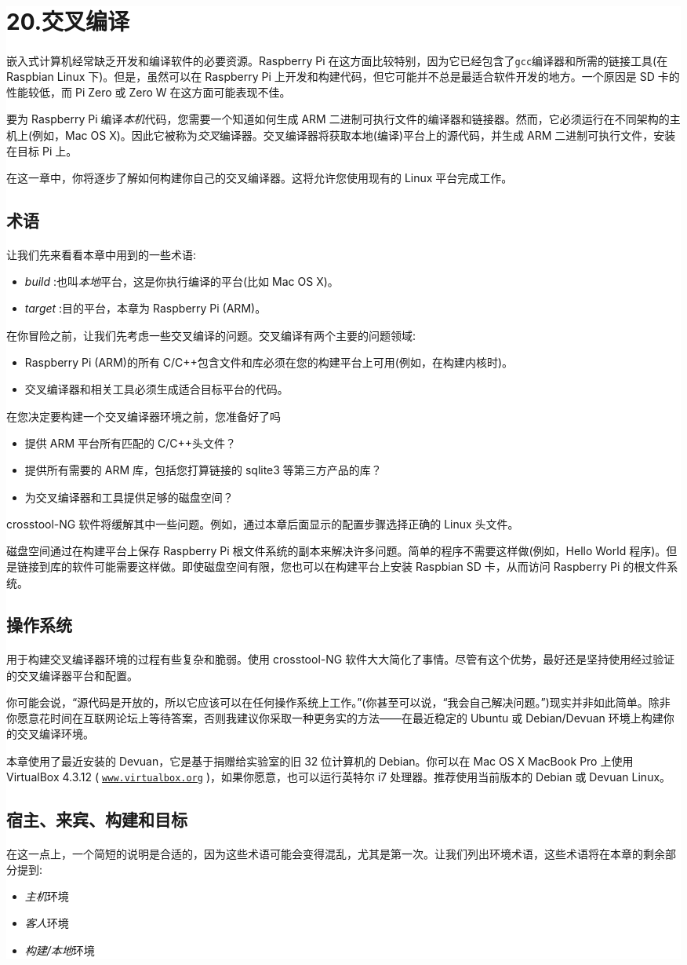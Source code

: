 # 20.交叉编译

嵌入式计算机经常缺乏开发和编译软件的必要资源。Raspberry Pi 在这方面比较特别，因为它已经包含了`gcc`编译器和所需的链接工具(在 Raspbian Linux 下)。但是，虽然可以在 Raspberry Pi 上开发和构建代码，但它可能并不总是最适合软件开发的地方。一个原因是 SD 卡的性能较低，而 Pi Zero 或 Zero W 在这方面可能表现不佳。

要为 Raspberry Pi 编译*本机*代码，您需要一个知道如何生成 ARM 二进制可执行文件的编译器和链接器。然而，它必须运行在不同架构的主机上(例如，Mac OS X)。因此它被称为*交叉*编译器。交叉编译器将获取本地(编译)平台上的源代码，并生成 ARM 二进制可执行文件，安装在目标 Pi 上。

在这一章中，你将逐步了解如何构建你自己的交叉编译器。这将允许您使用现有的 Linux 平台完成工作。

## 术语

让我们先来看看本章中用到的一些术语:

*   *build* :也叫*本地*平台，这是你执行编译的平台(比如 Mac OS X)。

*   *target* :目的平台，本章为 Raspberry Pi (ARM)。

在你冒险之前，让我们先考虑一些交叉编译的问题。交叉编译有两个主要的问题领域:

*   Raspberry Pi (ARM)的所有 C/C++包含文件和库必须在您的构建平台上可用(例如，在构建内核时)。

*   交叉编译器和相关工具必须生成适合目标平台的代码。

在您决定要构建一个交叉编译器环境之前，您准备好了吗

*   提供 ARM 平台所有匹配的 C/C++头文件？

*   提供所有需要的 ARM 库，包括您打算链接的 sqlite3 等第三方产品的库？

*   为交叉编译器和工具提供足够的磁盘空间？

crosstool-NG 软件将缓解其中一些问题。例如，通过本章后面显示的配置步骤选择正确的 Linux 头文件。

磁盘空间通过在构建平台上保存 Raspberry Pi 根文件系统的副本来解决许多问题。简单的程序不需要这样做(例如，Hello World 程序)。但是链接到库的软件可能需要这样做。即使磁盘空间有限，您也可以在构建平台上安装 Raspbian SD 卡，从而访问 Raspberry Pi 的根文件系统。

## 操作系统

用于构建交叉编译器环境的过程有些复杂和脆弱。使用 crosstool-NG 软件大大简化了事情。尽管有这个优势，最好还是坚持使用经过验证的交叉编译器平台和配置。

你可能会说，“源代码是开放的，所以它应该可以在任何操作系统上工作。”(你甚至可以说，“我会自己解决问题。”)现实并非如此简单。除非你愿意花时间在互联网论坛上等待答案，否则我建议你采取一种更务实的方法——在最近稳定的 Ubuntu 或 Debian/Devuan 环境上构建你的交叉编译环境。

本章使用了最近安装的 Devuan，它是基于捐赠给实验室的旧 32 位计算机的 Debian。你可以在 Mac OS X MacBook Pro 上使用 VirtualBox 4.3.12 ( [`www.virtualbox.org`](https://www.virtualbox.org) )，如果你愿意，也可以运行英特尔 i7 处理器。推荐使用当前版本的 Debian 或 Devuan Linux。

## 宿主、来宾、构建和目标

在这一点上，一个简短的说明是合适的，因为这些术语可能会变得混乱，尤其是第一次。让我们列出环境术语，这些术语将在本章的剩余部分提到:

*   *主机*环境

*   *客人*环境

*   *构建/本地*环境
